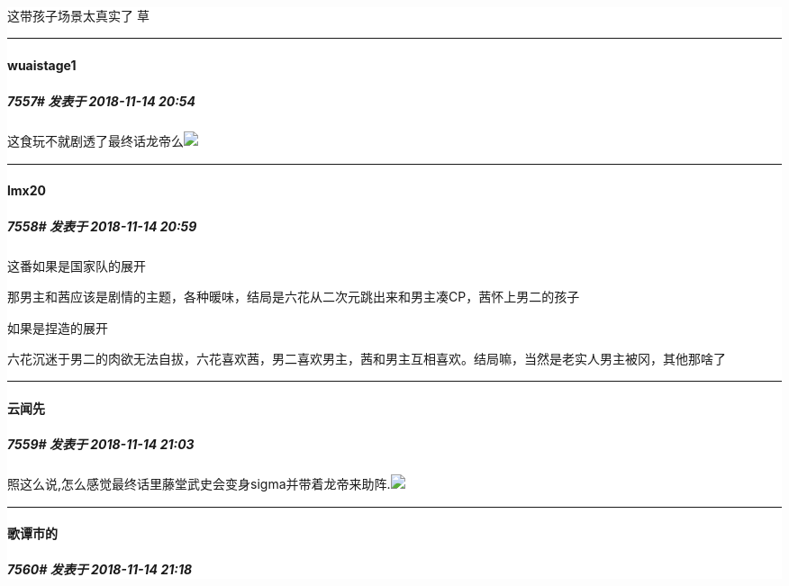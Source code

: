 


这带孩子场景太真实了 草







-----

####  wuaistage1  
##### 7557#       发表于 2018-11-14 20:54




这食玩不就剧透了最终话龙帝么<img src="https://static.saraba1st.com/image/smiley/face2017/067.png" referrerpolicy="no-referrer">







-----

####  lmx20  
##### 7558#       发表于 2018-11-14 20:59




这番如果是国家队的展开

那男主和茜应该是剧情的主题，各种暖味，结局是六花从二次元跳出来和男主凑CP，茜怀上男二的孩子

如果是捏造的展开

六花沉迷于男二的肉欲无法自拔，六花喜欢茜，男二喜欢男主，茜和男主互相喜欢。结局嘛，当然是老实人男主被冈，其他那啥了








-----

####  云闻先  
##### 7559#       发表于 2018-11-14 21:03




照这么说,怎么感觉最终话里藤堂武史会变身sigma并带着龙帝来助阵.<img src="https://static.saraba1st.com/image/smiley/face2017/067.png" referrerpolicy="no-referrer">







-----

####  歌谭市的  
##### 7560#       发表于 2018-11-14 21:18
